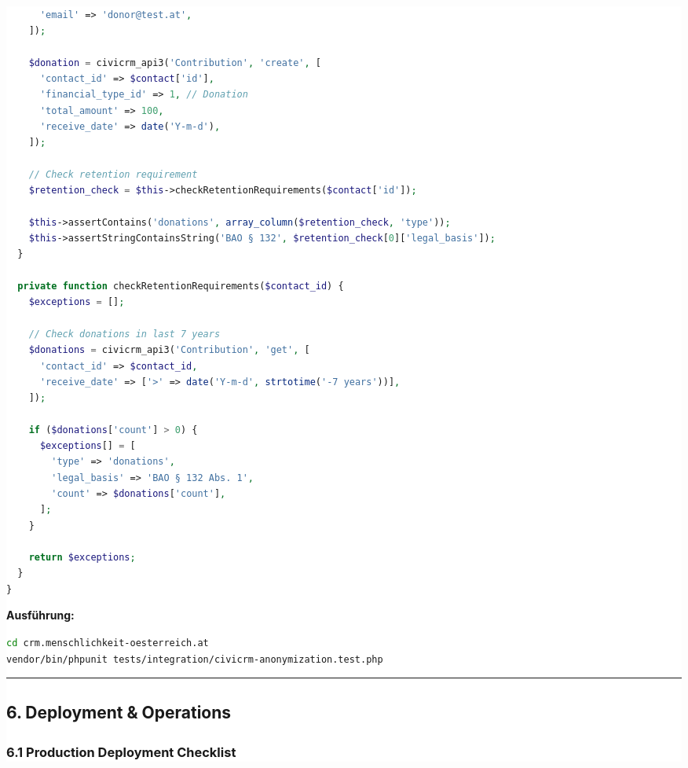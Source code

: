 ```php
      'email' => 'donor@test.at',
    ]);

    $donation = civicrm_api3('Contribution', 'create', [
      'contact_id' => $contact['id'],
      'financial_type_id' => 1, // Donation
      'total_amount' => 100,
      'receive_date' => date('Y-m-d'),
    ]);

    // Check retention requirement
    $retention_check = $this->checkRetentionRequirements($contact['id']);

    $this->assertContains('donations', array_column($retention_check, 'type'));
    $this->assertStringContainsString('BAO § 132', $retention_check[0]['legal_basis']);
  }

  private function checkRetentionRequirements($contact_id) {
    $exceptions = [];

    // Check donations in last 7 years
    $donations = civicrm_api3('Contribution', 'get', [
      'contact_id' => $contact_id,
      'receive_date' => ['>' => date('Y-m-d', strtotime('-7 years'))],
    ]);

    if ($donations['count'] > 0) {
      $exceptions[] = [
        'type' => 'donations',
        'legal_basis' => 'BAO § 132 Abs. 1',
        'count' => $donations['count'],
      ];
    }

    return $exceptions;
  }
}
```

**Ausführung:**

```bash
cd crm.menschlichkeit-oesterreich.at
vendor/bin/phpunit tests/integration/civicrm-anonymization.test.php
```

---

## 6. Deployment & Operations

### 6.1 Production Deployment Checklist
